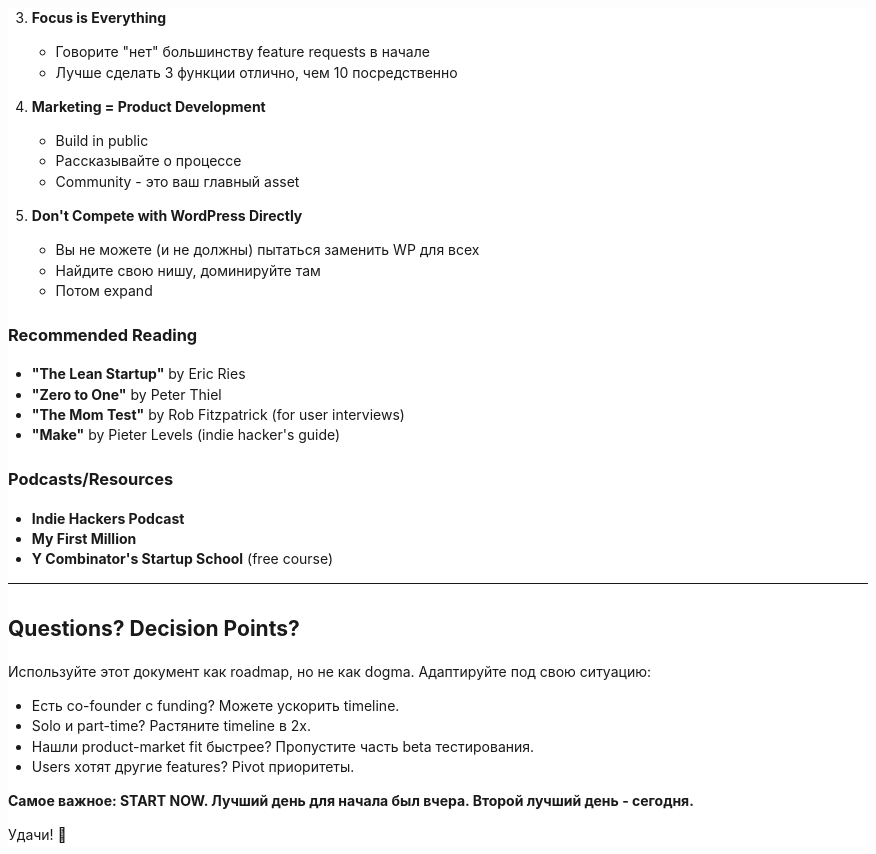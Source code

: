 3. **Focus is Everything**
   - Говорите "нет" большинству feature requests в начале
   - Лучше сделать 3 функции отлично, чем 10 посредственно
   
4. **Marketing = Product Development**
   - Build in public
   - Рассказывайте о процессе
   - Community - это ваш главный asset

5. **Don't Compete with WordPress Directly**
   - Вы не можете (и не должны) пытаться заменить WP для всех
   - Найдите свою нишу, доминируйте там
   - Потом expand

### Recommended Reading
- **"The Lean Startup"** by Eric Ries
- **"Zero to One"** by Peter Thiel
- **"The Mom Test"** by Rob Fitzpatrick (for user interviews)
- **"Make"** by Pieter Levels (indie hacker's guide)

### Podcasts/Resources
- **Indie Hackers Podcast**
- **My First Million**
- **Y Combinator's Startup School** (free course)

---

## Questions? Decision Points?

Используйте этот документ как roadmap, но не как dogma. Адаптируйте под свою ситуацию:

- Есть co-founder с funding? Можете ускорить timeline.
- Solo и part-time? Растяните timeline в 2x.
- Нашли product-market fit быстрее? Пропустите часть beta тестирования.
- Users хотят другие features? Pivot приоритеты.

**Самое важное: START NOW. Лучший день для начала был вчера. Второй лучший день - сегодня.**

Удачи! 🚀
